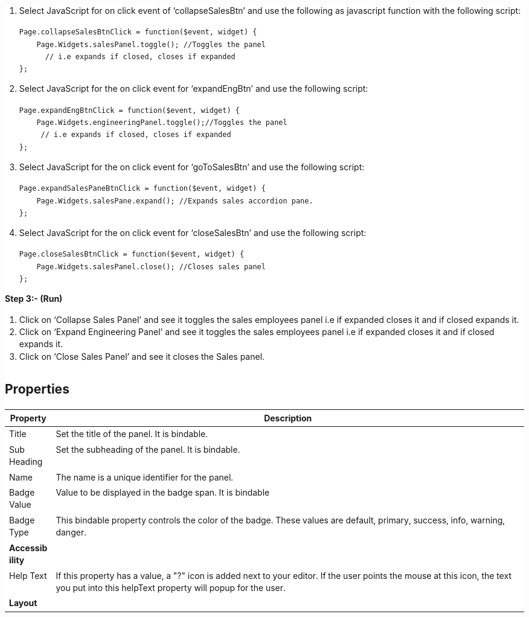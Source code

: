 1. Select JavaScript for on click event of ‘collapseSalesBtn’ and use the following as javascript function with the following script:
    ```
    Page.collapseSalesBtnClick = function($event, widget) {
        Page.Widgets.salesPanel.toggle(); //Toggles the panel
          // i.e expands if closed, closes if expanded
    };
    ```
2. Select JavaScript for the on click event for ‘expandEngBtn’ and use the following script:
    ```
    Page.expandEngBtnClick = function($event, widget) {
        Page.Widgets.engineeringPanel.toggle();//Toggles the panel
         // i.e expands if closed, closes if expanded
    };
    ```
3. Select JavaScript for the on click event for ‘goToSalesBtn’ and use the following script:
    ```
    Page.expandSalesPaneBtnClick = function($event, widget) {
        Page.Widgets.salesPane.expand(); //Expands sales accordion pane.
    };
    ```
4. Select JavaScript for the on click event for ‘closeSalesBtn’ and use the following script:
    ```
    Page.closeSalesBtnClick = function($event, widget) {
        Page.Widgets.salesPanel.close(); //Closes sales panel
    };
    ```

**Step 3:- (Run)**

1. Click on ‘Collapse Sales Panel’ and see it toggles the sales employees panel i.e if expanded closes it and if closed expands it.
2. Click on ‘Expand Engineering Panel’ and see it toggles the sales employees panel i.e if expanded closes it and if closed expands it.
3. Click on ‘Close Sales Panel’ and see it closes the Sales panel.

## Properties

| **Property**                                                                      | **Description**                                                                                                                                                                                                                                                                                                                                                                                                     |
| --------------------------------------------------------------------------------- | ------------------------------------------------------------------------------------------------------------------------------------------------------------------------------------------------------------------------------------------------------------------------------------------------------------------------------------------------------------------------------------------------------------------- |
| Title                                                                             | Set the title of the panel. It is bindable.                                                                                                                                                                                                                                                                                                                                                                         |
| Sub Heading                                                                       | Set the subheading of the panel. It is bindable.                                                                                                                                                                                                                                                                                                                                                                    |
| Name                                                                              | The name is a unique identifier for the panel.                                                                                                                                                                                                                                                                                                                                                                      |
| Badge Value                                                                       | Value to be displayed in the badge span. It is bindable                                                                                                                                                                                                                                                                                                                                                             |
| Badge Type                                                                        | This bindable property controls the color of the badge. These values are default, primary, success, info, warning, danger.                                                                                                                                                                                                                                                                                          |
| **Accessibility**                                                                 |
| Help Text                                                                         | If this property has a value, a "?" icon is added next to your editor. If the user points the mouse at this icon, the text you put into this helpText property will popup for the user.                                                                                                                                                                                                                             |
| **Layout**                                                                        |